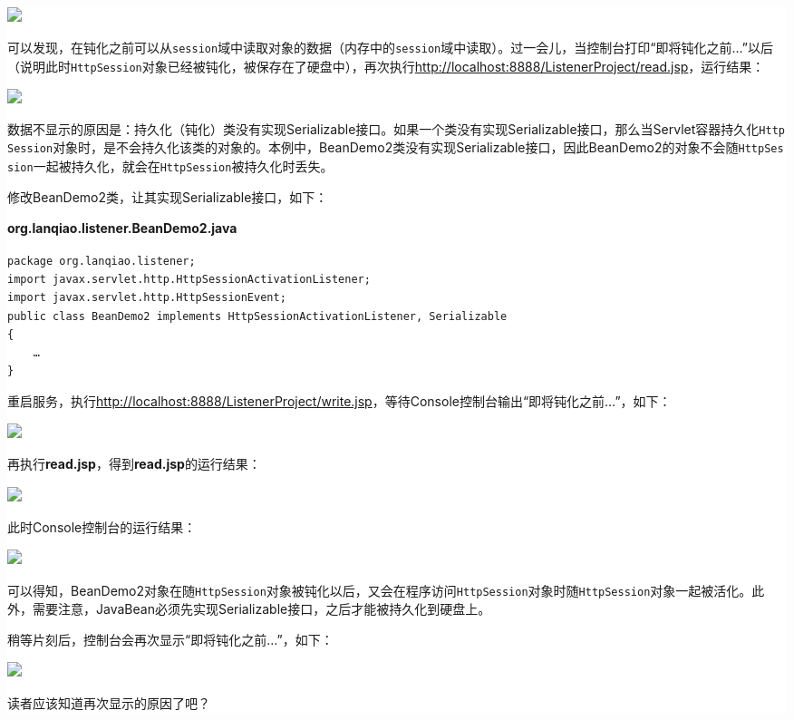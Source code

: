 
![](http://i.imgur.com/jQu5H2D.png)

可以发现，在钝化之前可以从`session`域中读取对象的数据（内存中的`session`域中读取）。过一会儿，当控制台打印“即将钝化之前…”以后（说明此时`HttpSession`对象已经被钝化，被保存在了硬盘中），再次执行[http://localhost:8888/ListenerProject/read.jsp](http://localhost:8888/ListenerProject/read.jsp)，运行结果：

![](http://i.imgur.com/FQIAooq.png)

数据不显示的原因是：持久化（钝化）类没有实现Serializable接口。如果一个类没有实现Serializable接口，那么当Servlet容器持久化`HttpSession`对象时，是不会持久化该类的对象的。本例中，BeanDemo2类没有实现Serializable接口，因此BeanDemo2的对象不会随`HttpSession`一起被持久化，就会在`HttpSession`被持久化时丢失。

修改BeanDemo2类，让其实现Serializable接口，如下：


**org.lanqiao.listener.BeanDemo2.java**

```
package org.lanqiao.listener;
import javax.servlet.http.HttpSessionActivationListener;
import javax.servlet.http.HttpSessionEvent;
public class BeanDemo2 implements HttpSessionActivationListener, Serializable
{
	…
}
```

重启服务，执行[http://localhost:8888/ListenerProject/write.jsp](http://localhost:8888/ListenerProject/write.jsp)，等待Console控制台输出“即将钝化之前…”，如下：

![](http://i.imgur.com/LA7YzVt.png)


再执行**read.jsp**，得到**read.jsp**的运行结果：

![](http://i.imgur.com/1pQSnTa.png)


此时Console控制台的运行结果：

![](http://i.imgur.com/ekKPJ1O.png)

可以得知，BeanDemo2对象在随`HttpSession`对象被钝化以后，又会在程序访问`HttpSession`对象时随`HttpSession`对象一起被活化。此外，需要注意，JavaBean必须先实现Serializable接口，之后才能被持久化到硬盘上。


稍等片刻后，控制台会再次显示“即将钝化之前…”，如下：

![](http://i.imgur.com/SAthfNA.png)

读者应该知道再次显示的原因了吧？